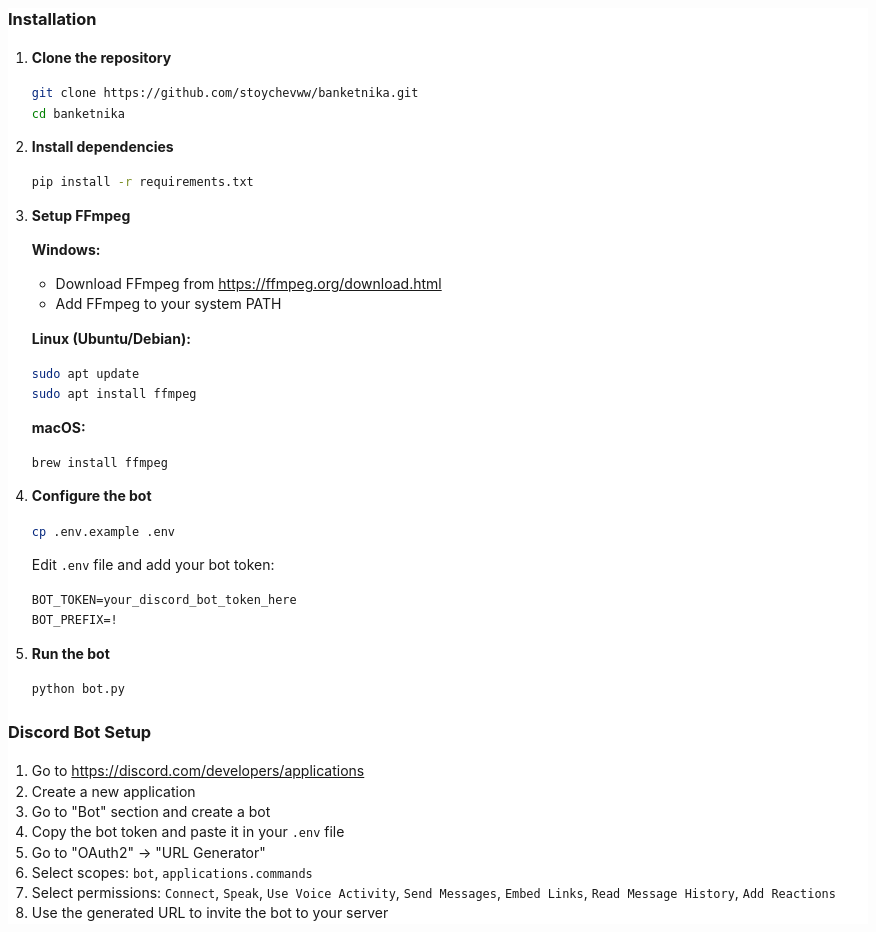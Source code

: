 ### Installation

1. **Clone the repository**
   ```bash
   git clone https://github.com/stoychevww/banketnika.git
   cd banketnika
   ```

2. **Install dependencies**
   ```bash
   pip install -r requirements.txt
   ```

3. **Setup FFmpeg**
   
   **Windows:**
   - Download FFmpeg from https://ffmpeg.org/download.html
   - Add FFmpeg to your system PATH
   
   **Linux (Ubuntu/Debian):**
   ```bash
   sudo apt update
   sudo apt install ffmpeg
   ```
   
   **macOS:**
   ```bash
   brew install ffmpeg
   ```

4. **Configure the bot**
   ```bash
   cp .env.example .env
   ```
   
   Edit `.env` file and add your bot token:
   ```env
   BOT_TOKEN=your_discord_bot_token_here
   BOT_PREFIX=!
   ```

5. **Run the bot**
   ```bash
   python bot.py
   ```

### Discord Bot Setup

1. Go to https://discord.com/developers/applications
2. Create a new application
3. Go to "Bot" section and create a bot
4. Copy the bot token and paste it in your `.env` file
5. Go to "OAuth2" → "URL Generator"
6. Select scopes: `bot`, `applications.commands`
7. Select permissions: `Connect`, `Speak`, `Use Voice Activity`, `Send Messages`, `Embed Links`, `Read Message History`, `Add Reactions`
8. Use the generated URL to invite the bot to your server

